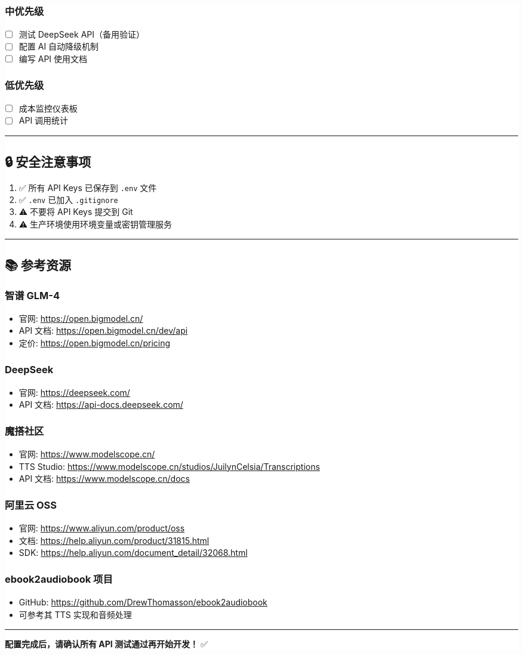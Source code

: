 ### 中优先级
- [ ] 测试 DeepSeek API（备用验证）
- [ ] 配置 AI 自动降级机制
- [ ] 编写 API 使用文档

### 低优先级
- [ ] 成本监控仪表板
- [ ] API 调用统计

---

## 🔒 安全注意事项

1. ✅ 所有 API Keys 已保存到 `.env` 文件
2. ✅ `.env` 已加入 `.gitignore`
3. ⚠️ 不要将 API Keys 提交到 Git
4. ⚠️ 生产环境使用环境变量或密钥管理服务

---

## 📚 参考资源

### 智谱 GLM-4
- 官网: https://open.bigmodel.cn/
- API 文档: https://open.bigmodel.cn/dev/api
- 定价: https://open.bigmodel.cn/pricing

### DeepSeek
- 官网: https://deepseek.com/
- API 文档: https://api-docs.deepseek.com/

### 魔搭社区
- 官网: https://www.modelscope.cn/
- TTS Studio: https://www.modelscope.cn/studios/JuilynCelsia/Transcriptions
- API 文档: https://www.modelscope.cn/docs

### 阿里云 OSS
- 官网: https://www.aliyun.com/product/oss
- 文档: https://help.aliyun.com/product/31815.html
- SDK: https://help.aliyun.com/document_detail/32068.html

### ebook2audiobook 项目
- GitHub: https://github.com/DrewThomasson/ebook2audiobook
- 可参考其 TTS 实现和音频处理

---

**配置完成后，请确认所有 API 测试通过再开始开发！** ✅
